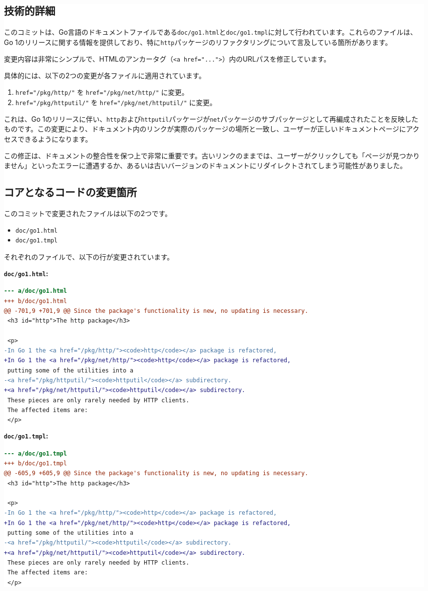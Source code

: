 ## 技術的詳細

このコミットは、Go言語のドキュメントファイルである`doc/go1.html`と`doc/go1.tmpl`に対して行われています。これらのファイルは、Go 1のリリースに関する情報を提供しており、特に`http`パッケージのリファクタリングについて言及している箇所があります。

変更内容は非常にシンプルで、HTMLのアンカータグ（`<a href="...">`）内のURLパスを修正しています。

具体的には、以下の2つの変更が各ファイルに適用されています。

1.  `href="/pkg/http/"` を `href="/pkg/net/http/"` に変更。
2.  `href="/pkg/httputil/"` を `href="/pkg/net/httputil/"` に変更。

これは、Go 1のリリースに伴い、`http`および`httputil`パッケージが`net`パッケージのサブパッケージとして再編成されたことを反映したものです。この変更により、ドキュメント内のリンクが実際のパッケージの場所と一致し、ユーザーが正しいドキュメントページにアクセスできるようになります。

この修正は、ドキュメントの整合性を保つ上で非常に重要です。古いリンクのままでは、ユーザーがクリックしても「ページが見つかりません」といったエラーに遭遇するか、あるいは古いバージョンのドキュメントにリダイレクトされてしまう可能性がありました。

## コアとなるコードの変更箇所

このコミットで変更されたファイルは以下の2つです。

*   `doc/go1.html`
*   `doc/go1.tmpl`

それぞれのファイルで、以下の行が変更されています。

**`doc/go1.html`:**

```diff
--- a/doc/go1.html
+++ b/doc/go1.html
@@ -701,9 +701,9 @@ Since the package's functionality is new, no updating is necessary.
 <h3 id="http">The http package</h3>
 
 <p>
-In Go 1 the <a href="/pkg/http/"><code>http</code></a> package is refactored,
+In Go 1 the <a href="/pkg/net/http/"><code>http</code></a> package is refactored,
 putting some of the utilities into a
-<a href="/pkg/httputil/"><code>httputil</code></a> subdirectory.
+<a href="/pkg/net/httputil/"><code>httputil</code></a> subdirectory.
 These pieces are only rarely needed by HTTP clients.
 The affected items are:
 </p>
```

**`doc/go1.tmpl`:**

```diff
--- a/doc/go1.tmpl
+++ b/doc/go1.tmpl
@@ -605,9 +605,9 @@ Since the package's functionality is new, no updating is necessary.
 <h3 id="http">The http package</h3>
 
 <p>
-In Go 1 the <a href="/pkg/http/"><code>http</code></a> package is refactored,
+In Go 1 the <a href="/pkg/net/http/"><code>http</code></a> package is refactored,
 putting some of the utilities into a
-<a href="/pkg/httputil/"><code>httputil</code></a> subdirectory.
+<a href="/pkg/net/httputil/"><code>httputil</code></a> subdirectory.
 These pieces are only rarely needed by HTTP clients.
 The affected items are:
 </p>
```
